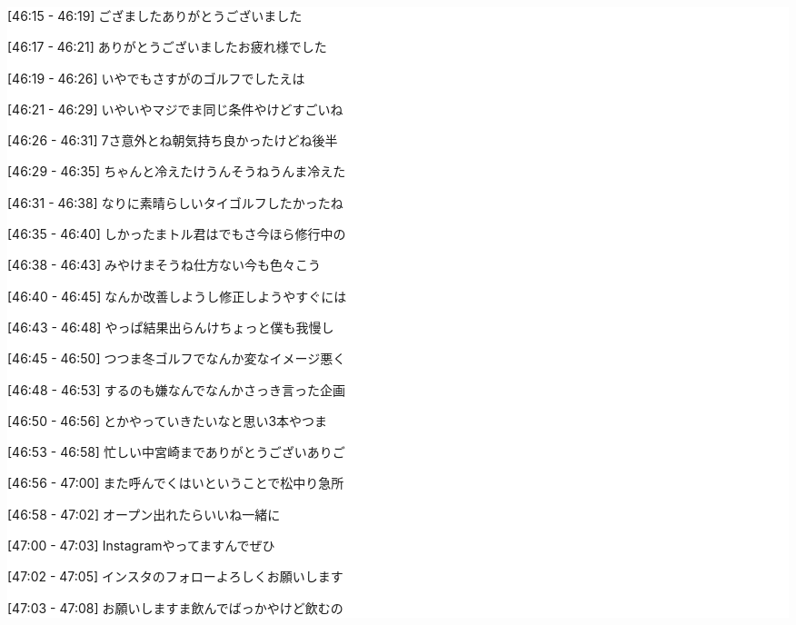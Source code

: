 [46:15 - 46:19]
ござましたありがとうございました

[46:17 - 46:21]
ありがとうございましたお疲れ様でした

[46:19 - 46:26]
いやでもさすがのゴルフでしたえは

[46:21 - 46:29]
いやいやマジでま同じ条件やけどすごいね

[46:26 - 46:31]
7さ意外とね朝気持ち良かったけどね後半

[46:29 - 46:35]
ちゃんと冷えたけうんそうねうんま冷えた

[46:31 - 46:38]
なりに素晴らしいタイゴルフしたかったね

[46:35 - 46:40]
しかったまトル君はでもさ今ほら修行中の

[46:38 - 46:43]
みやけまそうね仕方ない今も色々こう

[46:40 - 46:45]
なんか改善しようし修正しようやすぐには

[46:43 - 46:48]
やっぱ結果出らんけちょっと僕も我慢し

[46:45 - 46:50]
つつま冬ゴルフでなんか変なイメージ悪く

[46:48 - 46:53]
するのも嫌なんでなんかさっき言った企画

[46:50 - 46:56]
とかやっていきたいなと思い3本やつま

[46:53 - 46:58]
忙しい中宮崎までありがとうございありご

[46:56 - 47:00]
また呼んでくはいということで松中り急所

[46:58 - 47:02]
オープン出れたらいいね一緒に

[47:00 - 47:03]
Instagramやってますんでぜひ

[47:02 - 47:05]
インスタのフォローよろしくお願いします

[47:03 - 47:08]
お願いしますま飲んでばっかやけど飲むの
